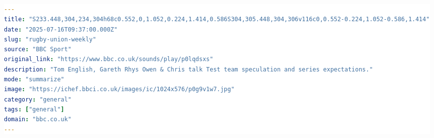 ```yaml
---
title: "S233.448,304,234,304h68c0.552,0,1.052,0.224,1.414,0.586S304,305.448,304,306v116c0,0.552-0.224,1.052-0.586,1.414"
date: "2025-07-16T09:37:00.000Z"
slug: "rugby-union-weekly"
source: "BBC Sport"
original_link: "https://www.bbc.co.uk/sounds/play/p0lqdsxs"
description: "Tom English, Gareth Rhys Owen & Chris talk Test team speculation and series expectations."
mode: "summarize"
image: "https://ichef.bbci.co.uk/images/ic/1024x576/p0g9v1w7.jpg"
category: "general"
tags: ["general"]
domain: "bbc.co.uk"
---
```

<div id="readability-page-1" class="page">